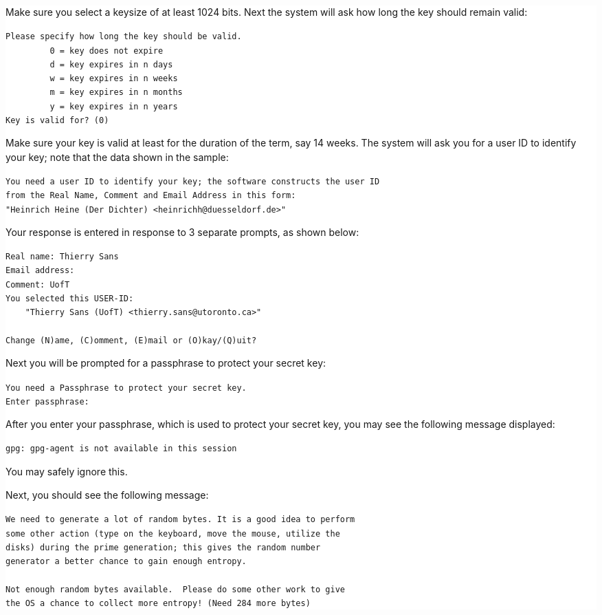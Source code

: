 Make sure you select a keysize of at least 1024 bits.
Next the system will ask how long the key should remain valid:

```shell
Please specify how long the key should be valid.
         0 = key does not expire
         d = key expires in n days
         w = key expires in n weeks
         m = key expires in n months
         y = key expires in n years
Key is valid for? (0)
```

Make sure your key is valid at least for the duration of the term,
say 14 weeks.
The system will ask you for a user ID to identify your key;
note that the data shown in the sample:

```shell
You need a user ID to identify your key; the software constructs the user ID
from the Real Name, Comment and Email Address in this form:
"Heinrich Heine (Der Dichter) <heinrichh@duesseldorf.de>"
```

Your response is entered in response to 3 separate prompts,
as shown below:

```shell
Real name: Thierry Sans
Email address:
Comment: UofT
You selected this USER-ID:
    "Thierry Sans (UofT) <thierry.sans@utoronto.ca>"

Change (N)ame, (C)omment, (E)mail or (O)kay/(Q)uit?
```

Next you will be prompted for a passphrase to protect your secret key:

```shell
You need a Passphrase to protect your secret key.
Enter passphrase:
```

After you enter your passphrase,
which is used to protect your secret key,
you may see the following message displayed:

```shell
gpg: gpg-agent is not available in this session
```
You may safely ignore this.

Next, you should see the following message:

```shell
We need to generate a lot of random bytes. It is a good idea to perform
some other action (type on the keyboard, move the mouse, utilize the
disks) during the prime generation; this gives the random number
generator a better chance to gain enough entropy.

Not enough random bytes available.  Please do some other work to give
the OS a chance to collect more entropy! (Need 284 more bytes)
```
